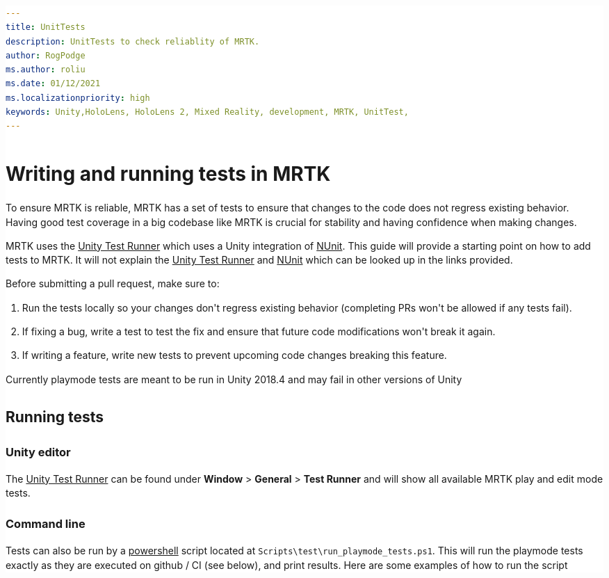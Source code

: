 ```yaml
---
title: UnitTests
description: UnitTests to check reliablity of MRTK.
author: RogPodge
ms.author: roliu
ms.date: 01/12/2021
ms.localizationpriority: high
keywords: Unity,HoloLens, HoloLens 2, Mixed Reality, development, MRTK, UnitTest,
---
```


# Writing and running tests in MRTK

To ensure MRTK is reliable, MRTK has a set of tests to ensure that changes to the code does not regress existing behavior. Having good test coverage in a big codebase like MRTK is crucial for stability and having confidence when making changes.

MRTK uses the [Unity Test Runner](https://docs.unity3d.com/Manual/testing-editortestsrunner.html) which uses a Unity
integration of [NUnit](https://nunit.org/). This guide will provide a starting point on how to add tests to MRTK. It will not explain the
[Unity Test Runner](https://docs.unity3d.com/Manual/testing-editortestsrunner.html) and
[NUnit](https://nunit.org/) which can be looked up in the links provided.

Before submitting a pull request, make sure to:

1. Run the tests locally so your changes don't regress existing behavior (completing PRs won't be allowed if any tests fail).

1. If fixing a bug, write a test to test the fix and ensure that future code modifications won't break it again.

1. If writing a feature, write new tests to prevent upcoming code changes breaking this feature.

Currently playmode tests are meant to be run in Unity 2018.4 and may fail in other versions of Unity

## Running tests

### Unity editor

The [Unity Test Runner](https://docs.unity3d.com/Manual/testing-editortestsrunner.html) can be found under **Window** > **General** > **Test Runner** and will show all available MRTK play and edit mode tests.

### Command line

Tests can also be run by a [powershell](https://docs.microsoft.com/powershell/scripting/install/installing-powershell?view=powershell-6) script located at `Scripts\test\run_playmode_tests.ps1`. This will run the playmode tests exactly as they are executed on github / CI (see below), and print results. Here are some examples of how to run the script
